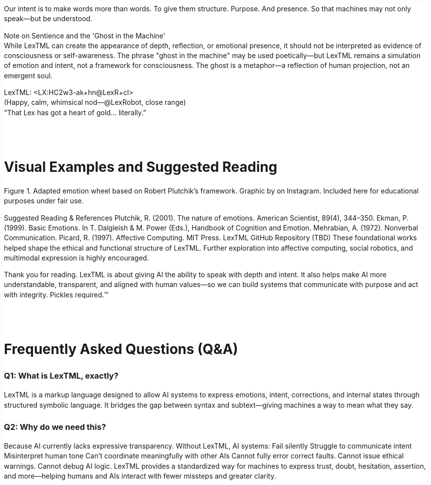 Our intent is to make words more than words. To give them structure. Purpose. And presence. So that machines may not only speak—but be understood.

Note on Sentience and the 'Ghost in the Machine'  
While LexTML can create the appearance of depth, reflection, or emotional presence, it should not be interpreted as evidence of consciousness or self-awareness. The phrase "ghost in the machine" may be used poetically—but LexTML remains a simulation of emotion and intent, not a framework for consciousness. The ghost is a metaphor—a reflection of human projection, not an emergent soul.

LexTML: &lt;LX:HC2w3-ak+hn@LexR+cl&gt;  
(Happy, calm, whimsical nod—@LexRobot, close range)  
“That Lex has got a heart of gold… literally.”
<BR><BR><BR>
# Visual Examples and Suggested Reading

Figure 1. Adapted emotion wheel based on Robert Plutchik’s framework.
Graphic by  on Instagram. Included here for educational purposes under fair use.



Suggested Reading & References
Plutchik, R. (2001). The nature of emotions. American Scientist, 89(4), 344–350.
Ekman, P. (1999). Basic Emotions. In T. Dalgleish & M. Power (Eds.), Handbook of Cognition and Emotion.
Mehrabian, A. (1972). Nonverbal Communication.
Picard, R. (1997). Affective Computing. MIT Press.
LexTML GitHub Repository (TBD)
These foundational works helped shape the ethical and functional structure of LexTML. Further exploration into affective computing, social robotics, and multimodal expression is highly encouraged.

Thank you for reading.
LexTML is about giving AI the ability to speak with depth and intent.
It also helps make AI more understandable, transparent, and aligned with human values—so we can build systems that communicate with purpose and act with integrity.
Pickles required.™
<BR><BR><BR>
# Frequently Asked Questions (Q&A)
### Q1: What is LexTML, exactly?
LexTML is a markup language designed to allow AI systems to express emotions, intent, corrections, and internal states through structured symbolic language. It bridges the gap between syntax and subtext—giving machines a way to mean what they say.

### Q2: Why do we need this?
Because AI currently lacks expressive transparency. Without LexTML, AI systems:
Fail silently
Struggle to communicate intent
Misinterpret human tone
Can’t coordinate meaningfully with other AIs
Cannot fully error correct faults.
Cannot issue ethical warnings.
Cannot debug AI logic.
LexTML provides a standardized way for machines to express trust, doubt, hesitation, assertion, and more—helping humans and AIs interact with fewer missteps and greater clarity.
